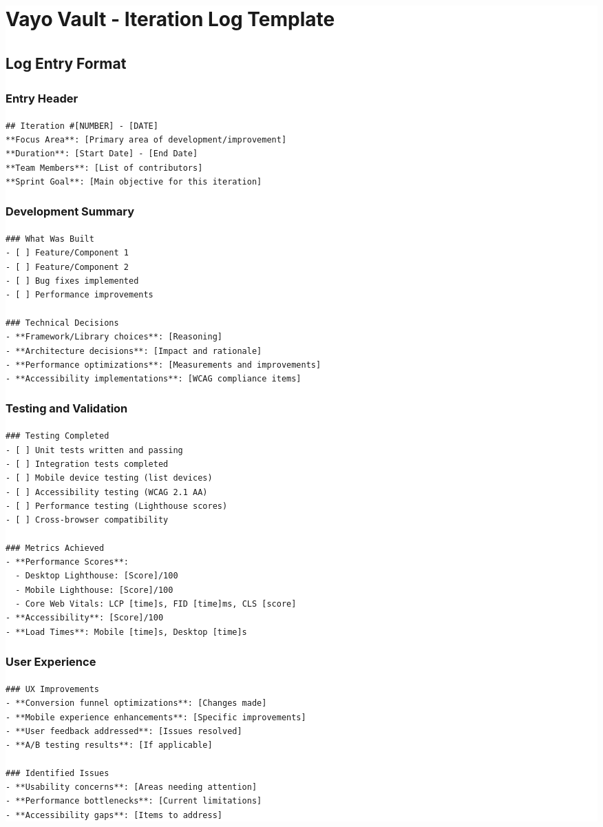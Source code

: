 # Vayo Vault - Iteration Log Template

## Log Entry Format

### Entry Header
```
## Iteration #[NUMBER] - [DATE]
**Focus Area**: [Primary area of development/improvement]
**Duration**: [Start Date] - [End Date]
**Team Members**: [List of contributors]
**Sprint Goal**: [Main objective for this iteration]
```

### Development Summary
```
### What Was Built
- [ ] Feature/Component 1
- [ ] Feature/Component 2  
- [ ] Bug fixes implemented
- [ ] Performance improvements

### Technical Decisions
- **Framework/Library choices**: [Reasoning]
- **Architecture decisions**: [Impact and rationale]
- **Performance optimizations**: [Measurements and improvements]
- **Accessibility implementations**: [WCAG compliance items]
```

### Testing and Validation
```
### Testing Completed
- [ ] Unit tests written and passing
- [ ] Integration tests completed
- [ ] Mobile device testing (list devices)
- [ ] Accessibility testing (WCAG 2.1 AA)
- [ ] Performance testing (Lighthouse scores)
- [ ] Cross-browser compatibility

### Metrics Achieved
- **Performance Scores**:
  - Desktop Lighthouse: [Score]/100
  - Mobile Lighthouse: [Score]/100
  - Core Web Vitals: LCP [time]s, FID [time]ms, CLS [score]
- **Accessibility**: [Score]/100
- **Load Times**: Mobile [time]s, Desktop [time]s
```

### User Experience
```
### UX Improvements
- **Conversion funnel optimizations**: [Changes made]
- **Mobile experience enhancements**: [Specific improvements]
- **User feedback addressed**: [Issues resolved]
- **A/B testing results**: [If applicable]

### Identified Issues
- **Usability concerns**: [Areas needing attention]
- **Performance bottlenecks**: [Current limitations]
- **Accessibility gaps**: [Items to address]
```
